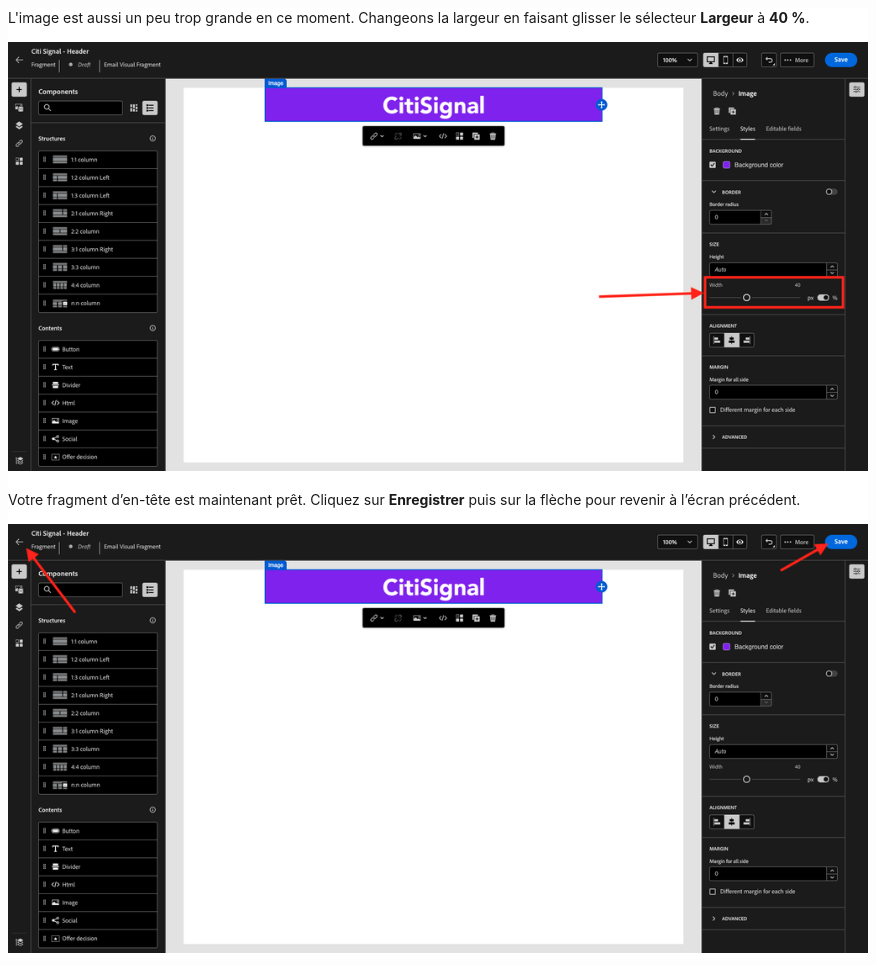 L&#39;image est aussi un peu trop grande en ce moment. Changeons la largeur en faisant glisser le sélecteur **Largeur** à **40 %**.

![Journey Optimizer](./images/fragm8.png)

Votre fragment d’en-tête est maintenant prêt. Cliquez sur **Enregistrer** puis sur la flèche pour revenir à l’écran précédent.

![Journey Optimizer](./images/fragm9.png)
